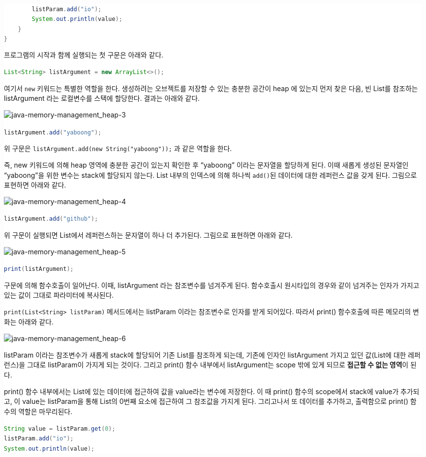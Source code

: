 ```java
        listParam.add("io");
        System.out.println(value);
    }
}
```

프로그램의 시작과 함께 실행되는 첫 구문은 아래와 같다.

```java
List<String> listArgument = new ArrayList<>();
```

여기서 `new` 키워드는 특별한 역할을 한다. 생성하려는 오브젝트를 저장할 수 있는 충분한 공간이 heap 에 있는지 먼저 찾은 다음, 빈 List를 참조하는 listArgument 라는 로컬변수를 스택에 할당한다. 결과는 아래와 같다.

<img width="698" alt="java-memory-management_heap-3" src="https://github.com/byeongJoo05/Memo/assets/84984586/4741a402-7107-49a4-aa53-ae3fc0eea0b7">

```java
listArgument.add("yaboong");
```

위 구문은 `listArgument.add(new String("yaboong"));` 과 같은 역할을 한다.

즉, new 키워드에 의해 heap 영역에 충분한 공간이 있는지 확인한 후 “yaboong” 이라는 문자열을 할당하게 된다. 이때 새롭게 생성된 문자열인 “yaboong”을 위한 변수는 stack에 할당되지 않는다. List 내부의 인덱스에 의해 하나씩 `add()`된 데이터에 대한 레퍼런스 값을 갖게 된다. 그림으로 표현하면 아래와 같다.

<img width="683" alt="java-memory-management_heap-4" src="https://github.com/byeongJoo05/Memo/assets/84984586/c23b1269-2857-484f-bf2e-bdfd54ae1cf4">

```java
listArgument.add("github");
```

위 구문이 실행되면 List에서 레퍼런스하는 문자열이 하나 더 추가된다. 그림으로 표현하면 아래와 같다.

<img width="683" alt="java-memory-management_heap-5" src="https://github.com/byeongJoo05/Memo/assets/84984586/5605e251-940a-4a8b-a262-4beb68d74e33">

```java
print(listArgument);
```

구문에 의해 함수호출이 일어난다. 이때, listArgument 라는 참조변수를 넘겨주게 된다. 함수호출시 원시타입의 경우와 같이 넘겨주는 인자가 가지고 있는 값이 그대로 파라미터에 복사된다.

`print(List<String> listParam)` 메서드에서는 listParam 이라는 참조변수로 인자를 받게 되어있다. 따라서 print() 함수호출에 따른 메모리의 변화는 아래와 같다.

<img width="694" alt="java-memory-management_heap-6" src="https://github.com/byeongJoo05/Memo/assets/84984586/0800d48a-ee9d-40ef-8351-605a0879cb0e">

listParam 이라는 참조변수가 새롭게 stack에 할당되어 기존 List를 참조하게 되는데, 기존에 인자인 listArgument 가지고 있던 값(List에 대한 레퍼런스)을 그대로 listParam이 가지게 되는 것이다. 그리고 print() 함수 내부에서 listArgument는 scope 밖에 있게 되므로 **접근할 수 없는 영역**이 된다.

print() 함수 내부에서는 List에 있는 데이터에 접근하여 값을 value라는 변수에 저장한다. 이 때 print() 함수의 scope에서 stack에 value가 추가되고, 이 value는 listParam을 통해 List의 0번째 요소에 접근하여 그 참조값을 가지게 된다. 그리고나서 또 데이터를 추가하고, 출력함으로 print() 함수의 역할은 마무리된다.

```java
String value = listParam.get(0);
listParam.add("io");
System.out.println(value);
```
